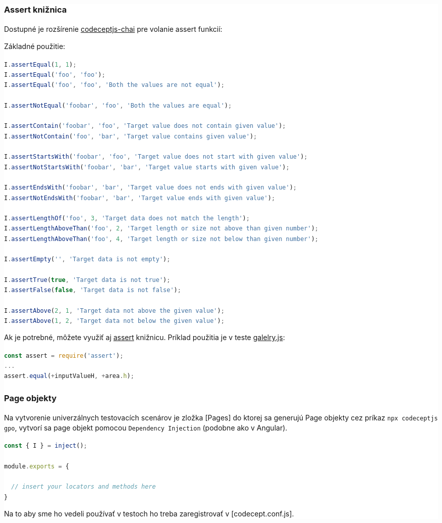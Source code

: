 ### Assert knižnica

Dostupné je rozšírenie [codeceptjs-chai](https://www.npmjs.com/package/codeceptjs-chai) pre volanie assert funkcií:

Základné použitie:

```javascript
I.assertEqual(1, 1);
I.assertEqual('foo', 'foo');
I.assertEqual('foo', 'foo', 'Both the values are not equal');

I.assertNotEqual('foobar', 'foo', 'Both the values are equal');

I.assertContain('foobar', 'foo', 'Target value does not contain given value');
I.assertNotContain('foo', 'bar', 'Target value contains given value');

I.assertStartsWith('foobar', 'foo', 'Target value does not start with given value');
I.assertNotStartsWith('foobar', 'bar', 'Target value starts with given value');

I.assertEndsWith('foobar', 'bar', 'Target value does not ends with given value');
I.assertNotEndsWith('foobar', 'bar', 'Target value ends with given value');

I.assertLengthOf('foo', 3, 'Target data does not match the length');
I.assertLengthAboveThan('foo', 2, 'Target length or size not above than given number');
I.assertLengthAboveThan('foo', 4, 'Target length or size not below than given number');

I.assertEmpty('', 'Target data is not empty');

I.assertTrue(true, 'Target data is not true');
I.assertFalse(false, 'Target data is not false');

I.assertAbove(2, 1, 'Target data not above the given value');
I.assertAbove(1, 2, 'Target data not below the given value');
```

Ak je potrebné, môžete využiť aj [assert](https://www.npmjs.com/package/assert) knižnicu. Príklad použitia je v teste [galelry.js](../../../src/test/webapp/tests/components/gallery.js):

```javascript
const assert = require('assert');
...
assert.equal(+inputValueH, +area.h);
```

### Page objekty

Na vytvorenie univerzálnych testovacích scenárov je zložka [Pages] do ktorej sa generujú Page objekty
cez príkaz `npx codeceptjs gpo`, vytvorí sa page objekt pomocou ```Dependency Injection``` (podobne ako v Angular).

```javascript
const { I } = inject();

module.exports = {

  // insert your locators and methods here
}
```
Na to aby sme ho vedeli používať v testoch ho treba zaregistrovať v [codecept.conf.js].
